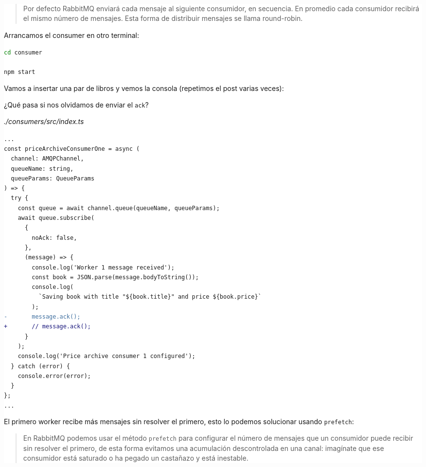> Por defecto RabbitMQ enviará cada mensaje al siguiente consumidor, en secuencia. En promedio cada consumidor recibirá el mismo número de mensajes. Esta forma de distribuir mensajes se llama round-robin.

Arrancamos el consumer en otro terminal:

```bash
cd consumer

npm start
```

Vamos a insertar una par de libros y vemos la consola (repetimos el post varias veces):

¿Qué pasa si nos olvidamos de enviar el `ack`?

_./consumers/src/index.ts_

```diff
...
const priceArchiveConsumerOne = async (
  channel: AMQPChannel,
  queueName: string,
  queueParams: QueueParams
) => {
  try {
    const queue = await channel.queue(queueName, queueParams);
    await queue.subscribe(
      {
        noAck: false,
      },
      (message) => {
        console.log('Worker 1 message received');
        const book = JSON.parse(message.bodyToString());
        console.log(
          `Saving book with title "${book.title}" and price ${book.price}`
        );
-       message.ack();
+       // message.ack();
      }
    );
    console.log('Price archive consumer 1 configured');
  } catch (error) {
    console.error(error);
  }
};
...
```

El primero worker recibe más mensajes sin resolver el primero, esto lo podemos solucionar usando `prefetch`:

> En RabbitMQ podemos usar el método `prefetch` para configurar el número de mensajes que un consumidor puede recibir sin resolver el primero, de esta forma evitamos una acumulación descontrolada en una canal: imagínate que ese consumidor está saturado o ha pegado un castañazo y está inestable.
